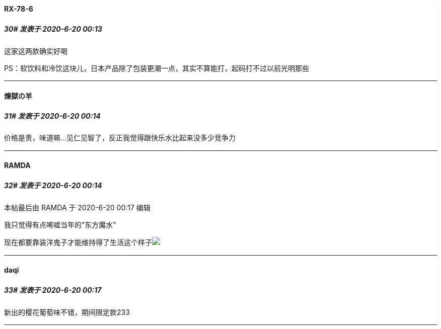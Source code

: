 ####  RX-78-6  
##### 30#       发表于 2020-6-20 00:13




这家这两款确实好喝


PS：软饮料和冷饮这块儿，日本产品除了包装更潮一点，其实不算能打，起码打不过以前光明那些







*****

####  煉獄の羊  
##### 31#       发表于 2020-6-20 00:14




价格是贵，味道嘛…见仁见智了，反正我觉得跟快乐水比起来没多少竞争力







*****

####  RAMDA  
##### 32#       发表于 2020-6-20 00:14



 本帖最后由 RAMDA 于 2020-6-20 00:17 编辑 

我只觉得有点唏嘘当年的“东方魔水”

现在都要靠装洋鬼子才能维持得了生活这个样子<img src="https://static.saraba1st.com/image/smiley/face2017/067.png" referrerpolicy="no-referrer">








*****

####  daqi  
##### 33#       发表于 2020-6-20 00:17




新出的樱花葡萄味不错，期间限定款233







*****
